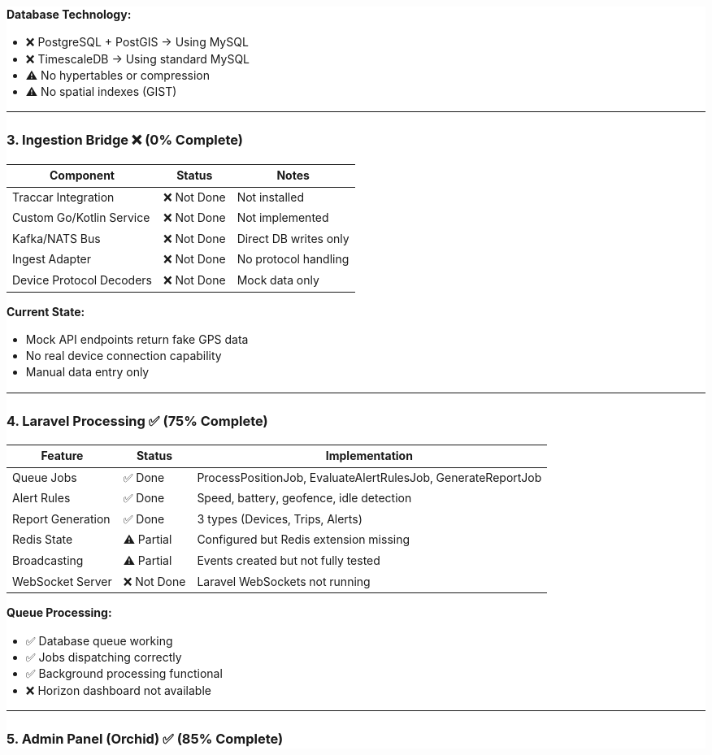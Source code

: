**Database Technology:**
- ❌ PostgreSQL + PostGIS → Using MySQL
- ❌ TimescaleDB → Using standard MySQL
- ⚠️ No hypertables or compression
- ⚠️ No spatial indexes (GIST)

---

### **3. Ingestion Bridge** ❌ (0% Complete)

| Component | Status | Notes |
|-----------|--------|-------|
| Traccar Integration | ❌ Not Done | Not installed |
| Custom Go/Kotlin Service | ❌ Not Done | Not implemented |
| Kafka/NATS Bus | ❌ Not Done | Direct DB writes only |
| Ingest Adapter | ❌ Not Done | No protocol handling |
| Device Protocol Decoders | ❌ Not Done | Mock data only |

**Current State:** 
- Mock API endpoints return fake GPS data
- No real device connection capability
- Manual data entry only

---

### **4. Laravel Processing** ✅ (75% Complete)

| Feature | Status | Implementation |
|---------|--------|----------------|
| Queue Jobs | ✅ Done | ProcessPositionJob, EvaluateAlertRulesJob, GenerateReportJob |
| Alert Rules | ✅ Done | Speed, battery, geofence, idle detection |
| Report Generation | ✅ Done | 3 types (Devices, Trips, Alerts) |
| Redis State | ⚠️ Partial | Configured but Redis extension missing |
| Broadcasting | ⚠️ Partial | Events created but not fully tested |
| WebSocket Server | ❌ Not Done | Laravel WebSockets not running |

**Queue Processing:**
- ✅ Database queue working
- ✅ Jobs dispatching correctly
- ✅ Background processing functional
- ❌ Horizon dashboard not available

---

### **5. Admin Panel (Orchid)** ✅ (85% Complete)
